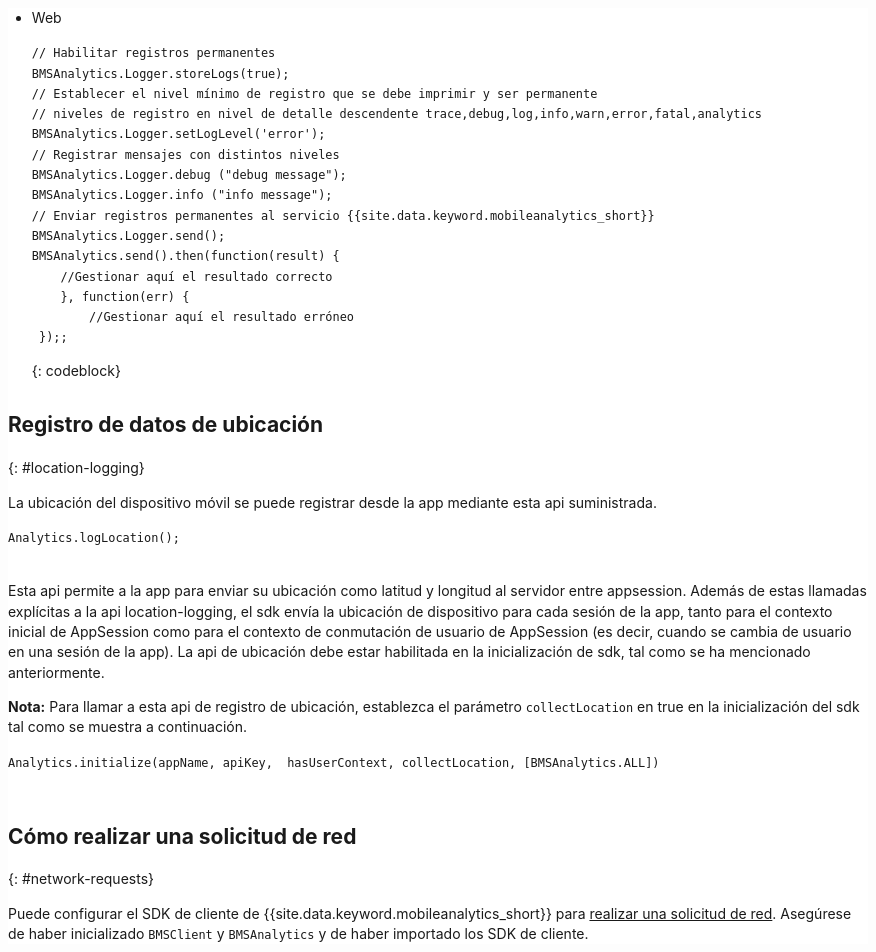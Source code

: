 - Web

	```
	// Habilitar registros permanentes
	BMSAnalytics.Logger.storeLogs(true);
	// Establecer el nivel mínimo de registro que se debe imprimir y ser permanente   
	// niveles de registro en nivel de detalle descendente trace,debug,log,info,warn,error,fatal,analytics  
	BMSAnalytics.Logger.setLogLevel('error');
	// Registrar mensajes con distintos niveles
	BMSAnalytics.Logger.debug ("debug message");
	BMSAnalytics.Logger.info ("info message");
	// Enviar registros permanentes al servicio {{site.data.keyword.mobileanalytics_short}}
	BMSAnalytics.Logger.send();
	BMSAnalytics.send().then(function(result) {
		//Gestionar aquí el resultado correcto
        }, function(err) {
         	//Gestionar aquí el resultado erróneo
	 });;
	```
	{: codeblock}



## Registro de datos de ubicación 
{: #location-logging}

La ubicación del dispositivo móvil se puede registrar desde la app mediante esta api suministrada.
```
Analytics.logLocation();
 
``` 
Esta api permite a la app para enviar su ubicación como latitud y longitud al servidor entre appsession. Además de estas llamadas explícitas a la api location-logging, el sdk envía la ubicación de dispositivo para cada sesión de la app, tanto para el contexto inicial de AppSession como para el contexto de conmutación de usuario de AppSession (es decir, cuando se cambia de usuario en una sesión de la app). La api de ubicación debe estar habilitada en la inicialización de sdk, tal como se ha mencionado anteriormente.

**Nota:** Para llamar a esta api de registro de ubicación, establezca el parámetro `collectLocation` en true en la inicialización del sdk tal como se muestra a continuación.
```
Analytics.initialize(appName, apiKey,  hasUserContext, collectLocation, [BMSAnalytics.ALL])
		
```





## Cómo realizar una solicitud de red
{: #network-requests}

Puede configurar el SDK de cliente de {{site.data.keyword.mobileanalytics_short}} para [realizar una solicitud de red](/docs/mobile/sdk_network_request.html). Asegúrese de haber inicializado `BMSClient` y `BMSAnalytics` y de haber importado los SDK de cliente.
